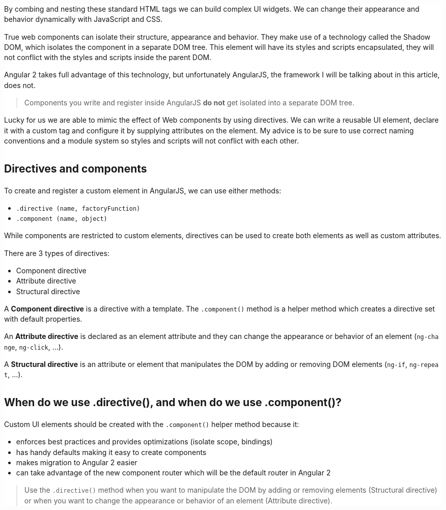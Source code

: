 By combing and nesting these standard HTML tags we can build complex UI widgets.
We can change their appearance and behavior dynamically with JavaScript and CSS.

True web components can isolate their structure, appearance and behavior.
They make use of a technology called the Shadow DOM, which isolates the component in a separate DOM tree.
This element will have its styles and scripts encapsulated, they will not conflict with the styles and scripts inside the parent DOM.

Angular 2 takes full advantage of this technology, but unfortunately AngularJS, the framework I will be talking about in this article, does not.

> Components you write and register inside AngularJS **do not** get isolated into a separate DOM tree.

Lucky for us we are able to mimic the effect of Web components by using directives.
We can write a reusable UI element, declare it with a custom tag and configure it by supplying attributes on the element.
My advice is to be sure to use correct naming conventions and a module system so styles and scripts will not conflict with each other.

## Directives and components ##

To create and register a custom element in AngularJS, we can use either methods:

- `.directive (name, factoryFunction)`
- `.component (name, object)`

While components are restricted to custom elements, directives can be used to create both elements as well as custom attributes.

There are 3 types of directives:

- Component directive
- Attribute directive
- Structural directive

A **Component directive** is a directive with a template.
The `.component()` method is a helper method which creates a directive set with default properties.

An **Attribute directive** is declared as an element attribute and they can change the appearance or behavior of an element (`ng-change`, `ng-click`, ...).

A **Structural directive** is an attribute or element that manipulates the DOM by adding or removing DOM elements (`ng-if`, `ng-repeat`, ...).

## When do we use .directive(), and when do we use .component()? ##
Custom UI elements should be created with the `.component()` helper method because it:

- enforces best practices and provides optimizations (isolate scope, bindings)
- has handy defaults making it easy to create components
- makes migration to Angular 2 easier
- can take advantage of the new component router which will be the default router in Angular 2

> Use the `.directive()` method when you want to manipulate the DOM by adding or removing elements (Structural directive) or when you want to change the appearance or behavior of an element (Attribute directive).
